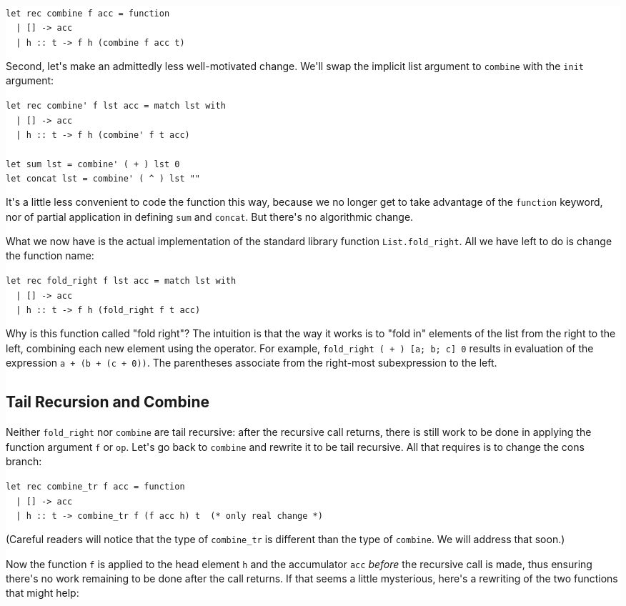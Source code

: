 ```{code-cell} ocaml
let rec combine f acc = function
  | [] -> acc
  | h :: t -> f h (combine f acc t)
```

Second, let's make an admittedly less well-motivated change. We'll swap the
implicit list argument to `combine` with the `init` argument:

```{code-cell} ocaml
let rec combine' f lst acc = match lst with
  | [] -> acc
  | h :: t -> f h (combine' f t acc)

let sum lst = combine' ( + ) lst 0
let concat lst = combine' ( ^ ) lst ""
```

It's a little less convenient to code the function this way, because we no
longer get to take advantage of the `function` keyword, nor of partial
application in defining `sum` and `concat`. But there's no algorithmic change.

What we now have is the actual implementation of the standard library function
`List.fold_right`. All we have left to do is change the function name:

```{code-cell} ocaml
let rec fold_right f lst acc = match lst with
  | [] -> acc
  | h :: t -> f h (fold_right f t acc)
```

Why is this function called "fold right"? The intuition is that the way it works
is to "fold in" elements of the list from the right to the left, combining each
new element using the operator. For example, `fold_right ( + ) [a; b; c] 0`
results in evaluation of the expression `a + (b + (c + 0))`. The parentheses
associate from the right-most subexpression to the left.

## Tail Recursion and Combine

Neither `fold_right` nor `combine` are tail recursive: after the recursive call
returns, there is still work to be done in applying the function argument `f` or
`op`. Let's go back to `combine` and rewrite it to be tail recursive. All that
requires is to change the cons branch:

```{code-cell} ocaml
let rec combine_tr f acc = function
  | [] -> acc
  | h :: t -> combine_tr f (f acc h) t  (* only real change *)
```

(Careful readers will notice that the type of `combine_tr` is different than the
type of `combine`. We will address that soon.)

Now the function `f` is applied to the head element `h` and the accumulator
`acc` *before* the recursive call is made, thus ensuring there's no work
remaining to be done after the call returns.  If that seems a little mysterious,
here's a rewriting of the two functions that might help:


[listlabels]: http://caml.inria.fr/pub/docs/manual-ocaml/libref/ListLabels.html
[list-src]: https://github.com/ocaml/ocaml/blob/trunk/stdlib/list.ml